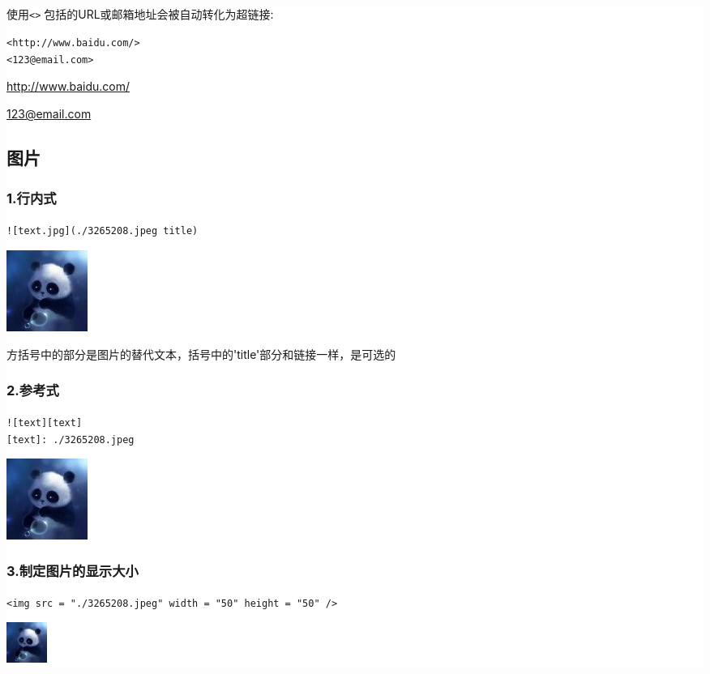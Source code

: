 使用`<>` 包括的URL或邮箱地址会被自动转化为超链接:

    <http://www.baidu.com/>
    <123@email.com>




<http://www.baidu.com/>

<123@email.com>



## 图片

### 1.行内式

    ![text.jpg](./3265208.jpeg title)

![text.jpg](./3265208.jpeg "picture")



方括号中的部分是图片的替代文本，括号中的'title'部分和链接一样，是可选的

### 2.参考式

    ![text][text]
    [text]: ./3265208.jpeg





![text][text]

[text]: ./3265208.jpeg





### 3.制定图片的显示大小

`<img src = "./3265208.jpeg" width = "50" height = "50" />
`

<img src = "./3265208.jpeg" width = "50" height = "50" />


[Baidu]: http://www.baidu.com/ "Baidu"